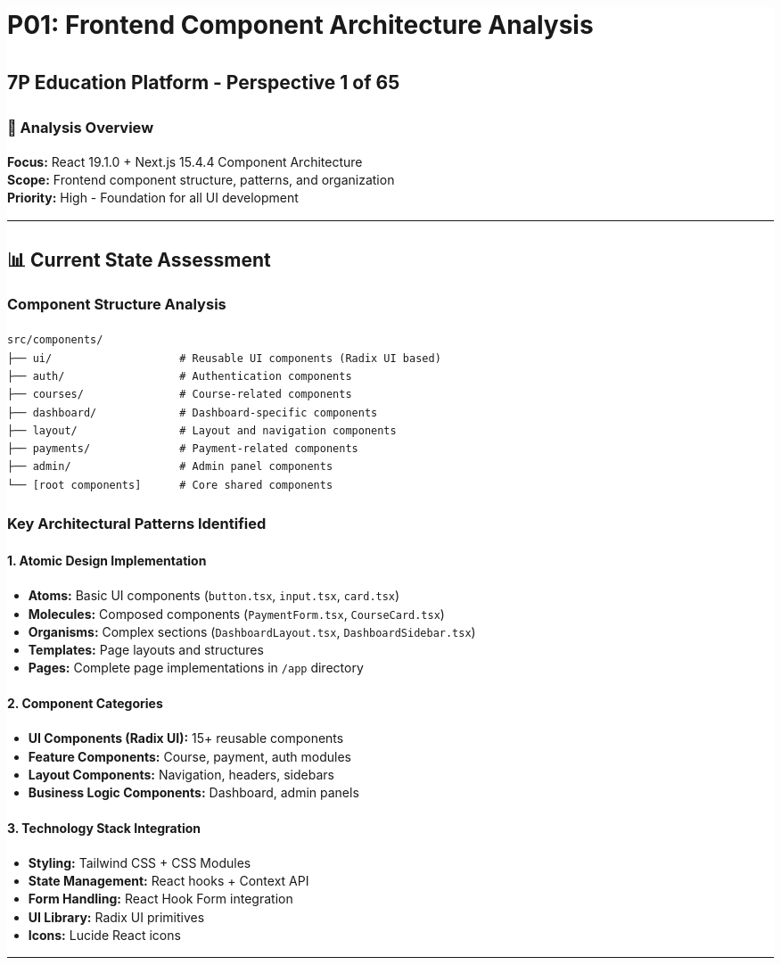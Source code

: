 # P01: Frontend Component Architecture Analysis
## 7P Education Platform - Perspective 1 of 65

### 🎯 Analysis Overview
**Focus:** React 19.1.0 + Next.js 15.4.4 Component Architecture  
**Scope:** Frontend component structure, patterns, and organization  
**Priority:** High - Foundation for all UI development  

---

## 📊 Current State Assessment

### Component Structure Analysis
```
src/components/
├── ui/                    # Reusable UI components (Radix UI based)
├── auth/                  # Authentication components
├── courses/               # Course-related components
├── dashboard/             # Dashboard-specific components
├── layout/                # Layout and navigation components
├── payments/              # Payment-related components
├── admin/                 # Admin panel components
└── [root components]      # Core shared components
```

### Key Architectural Patterns Identified

#### 1. **Atomic Design Implementation**
- **Atoms:** Basic UI components (`button.tsx`, `input.tsx`, `card.tsx`)
- **Molecules:** Composed components (`PaymentForm.tsx`, `CourseCard.tsx`)
- **Organisms:** Complex sections (`DashboardLayout.tsx`, `DashboardSidebar.tsx`)
- **Templates:** Page layouts and structures
- **Pages:** Complete page implementations in `/app` directory

#### 2. **Component Categories**
- **UI Components (Radix UI):** 15+ reusable components
- **Feature Components:** Course, payment, auth modules
- **Layout Components:** Navigation, headers, sidebars
- **Business Logic Components:** Dashboard, admin panels

#### 3. **Technology Stack Integration**
- **Styling:** Tailwind CSS + CSS Modules
- **State Management:** React hooks + Context API
- **Form Handling:** React Hook Form integration
- **UI Library:** Radix UI primitives
- **Icons:** Lucide React icons

---
